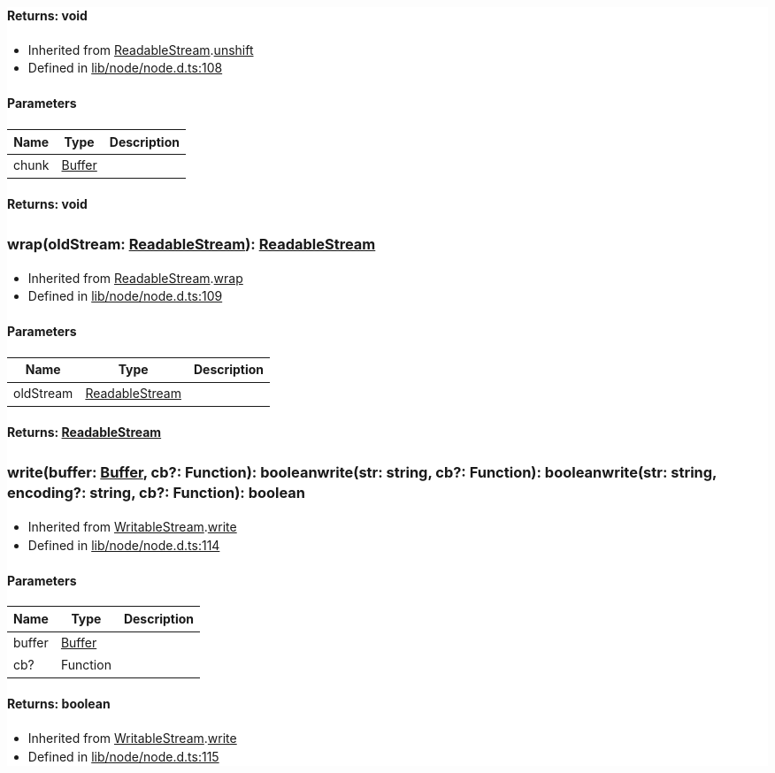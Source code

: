 #### Returns: void
  
* Inherited from [ReadableStream](nodejs.readablestream.md).[unshift](nodejs.readablestream.md#unshift)
* Defined in [lib/node/node.d.ts:108](https://github.com/kimamula/typedoc/blob/HEAD/src/lib/node/node.d.ts#L108)


#### Parameters

| Name | Type | Description |
| ---- | ---- | ---- |
| chunk | [Buffer](buffer.md)|  |

#### Returns: void

### wrap(oldStream: [ReadableStream](nodejs.readablestream.md)): [ReadableStream](nodejs.readablestream.md)
  
* Inherited from [ReadableStream](nodejs.readablestream.md).[wrap](nodejs.readablestream.md#wrap)
* Defined in [lib/node/node.d.ts:109](https://github.com/kimamula/typedoc/blob/HEAD/src/lib/node/node.d.ts#L109)


#### Parameters

| Name | Type | Description |
| ---- | ---- | ---- |
| oldStream | [ReadableStream](nodejs.readablestream.md)|  |

#### Returns: [ReadableStream](nodejs.readablestream.md)

### write(buffer: [Buffer](buffer.md), cb?: Function): booleanwrite(str: string, cb?: Function): booleanwrite(str: string, encoding?: string, cb?: Function): boolean
  
* Inherited from [WritableStream](nodejs.writablestream.md).[write](nodejs.writablestream.md#write)
* Defined in [lib/node/node.d.ts:114](https://github.com/kimamula/typedoc/blob/HEAD/src/lib/node/node.d.ts#L114)


#### Parameters

| Name | Type | Description |
| ---- | ---- | ---- |
| buffer | [Buffer](buffer.md)|  |
| cb? | Function|  |

#### Returns: boolean
  
* Inherited from [WritableStream](nodejs.writablestream.md).[write](nodejs.writablestream.md#write)
* Defined in [lib/node/node.d.ts:115](https://github.com/kimamula/typedoc/blob/HEAD/src/lib/node/node.d.ts#L115)
